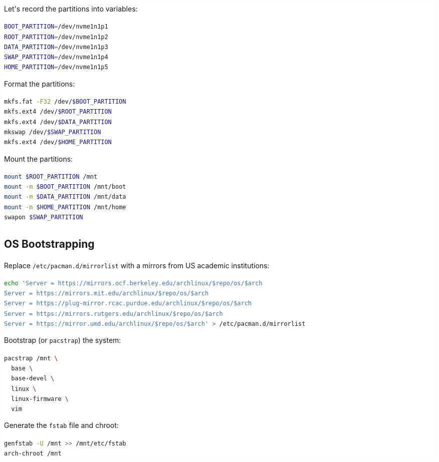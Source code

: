 Let's record the partitions into variables:

```sh
BOOT_PARTITION=/dev/nvme1n1p1
ROOT_PARTITION=/dev/nvme1n1p2
DATA_PARTITION=/dev/nvme1n1p3
SWAP_PARTITION=/dev/nvme1n1p4
HOME_PARTITION=/dev/nvme1n1p5
```

Format the partitions:

```sh
mkfs.fat -F32 /dev/$BOOT_PARTITION
mkfs.ext4 /dev/$ROOT_PARTITION
mkfs.ext4 /dev/$DATA_PARTITION
mkswap /dev/$SWAP_PARTITION
mkfs.ext4 /dev/$HOME_PARTITION
```

Mount the partitions:

```sh
mount $ROOT_PARTITION /mnt
mount -m $BOOT_PARTITION /mnt/boot
mount -m $DATA_PARTITION /mnt/data
mount -m $HOME_PARTITION /mnt/home
swapon $SWAP_PARTITION
```

## OS Bootstrapping

Replace `/etc/pacman.d/mirrorlist` with a mirrors from US academic institutions:

```sh
echo 'Server = https://mirrors.ocf.berkeley.edu/archlinux/$repo/os/$arch
Server = https://mirrors.mit.edu/archlinux/$repo/os/$arch
Server = https://plug-mirror.rcac.purdue.edu/archlinux/$repo/os/$arch
Server = https://mirrors.rutgers.edu/archlinux/$repo/os/$arch
Server = https://mirror.umd.edu/archlinux/$repo/os/$arch' > /etc/pacman.d/mirrorlist
```

Bootstrap (or `pacstrap`) the system:

```sh
pacstrap /mnt \
  base \
  base-devel \
  linux \
  linux-firmware \
  vim
```

Generate the `fstab` file and chroot:

```sh
genfstab -U /mnt >> /mnt/etc/fstab
arch-chroot /mnt
```
